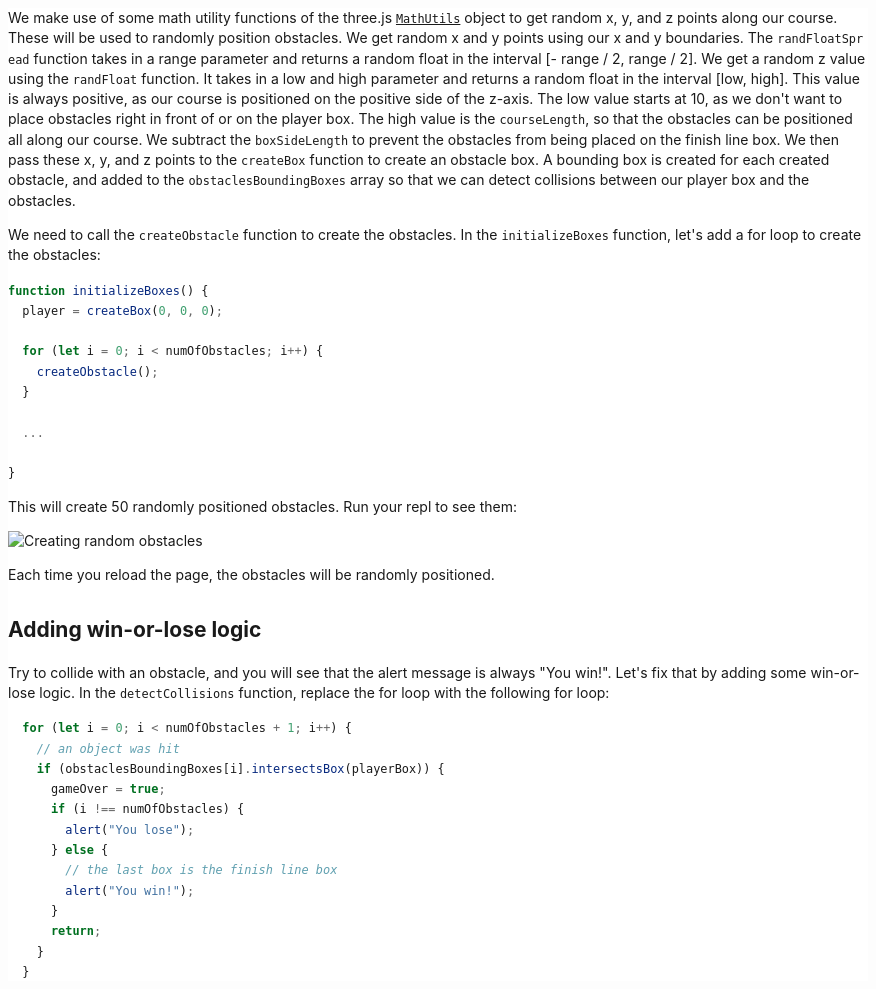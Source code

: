 
We make use of some math utility functions of the three.js [`MathUtils`](https://threejs.org/docs/index.html?q=MathUtils#api/en/math/MathUtils) object to get random x, y, and z points along our course. These will be used to randomly position obstacles. We get random x and y points using our x and y boundaries. The `randFloatSpread` function takes in a range parameter and returns a random float in the interval [- range / 2, range / 2]. We get a random z value using the `randFloat` function. It takes in a low and high parameter and returns a random float in the interval [low, high]. This value is always positive, as our course is positioned on the positive side of the z-axis. The low value starts at 10, as we don't want to place obstacles right in front of or on the player box. The high value is the `courseLength`, so that the obstacles can be positioned all along our course. We subtract the `boxSideLength` to prevent the obstacles from being placed on the finish line box. We then pass these x, y, and z points to the `createBox` function to create an obstacle box. A bounding box is created for each created obstacle, and added to the `obstaclesBoundingBoxes` array so that we can detect collisions between our player box and the obstacles.


We need to call the `createObstacle` function to create the obstacles. In the `initializeBoxes` function, let's add a for loop to create the obstacles:

```javascript
function initializeBoxes() {
  player = createBox(0, 0, 0);

  for (let i = 0; i < numOfObstacles; i++) {
    createObstacle();
  }
    
  ...
  
}
```


This will create 50 randomly positioned obstacles. Run your repl to see them:

![Creating random obstacles](https://replit-docs-images.bardia.repl.co/images/tutorials/47-3dgamethreejs/creating-random-obstacles.png)


Each time you reload the page, the obstacles will be randomly positioned. 


## Adding win-or-lose logic

Try to collide with an obstacle, and you will see that the alert message is always "You win!". Let's fix that by adding some win-or-lose logic. In the `detectCollisions` function, replace the for loop with the following for loop:

```javascript
  for (let i = 0; i < numOfObstacles + 1; i++) {
    // an object was hit
    if (obstaclesBoundingBoxes[i].intersectsBox(playerBox)) {
      gameOver = true;
      if (i !== numOfObstacles) {
        alert("You lose");
      } else {
        // the last box is the finish line box
        alert("You win!");
      }
      return;
    }
  }
```

